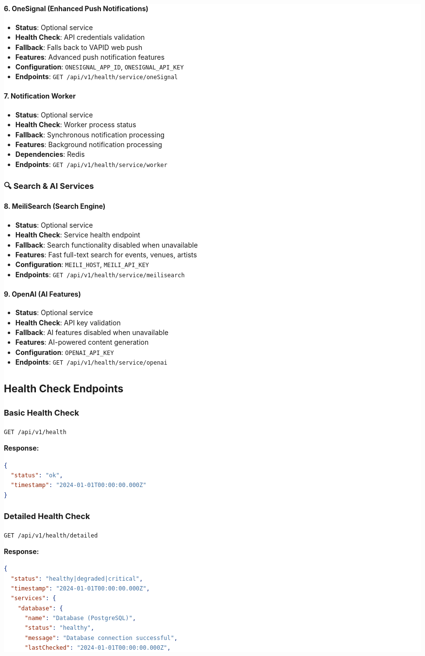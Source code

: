 #### 6. OneSignal (Enhanced Push Notifications)
- **Status**: Optional service
- **Health Check**: API credentials validation
- **Fallback**: Falls back to VAPID web push
- **Features**: Advanced push notification features
- **Configuration**: `ONESIGNAL_APP_ID`, `ONESIGNAL_API_KEY`
- **Endpoints**: `GET /api/v1/health/service/oneSignal`

#### 7. Notification Worker
- **Status**: Optional service
- **Health Check**: Worker process status
- **Fallback**: Synchronous notification processing
- **Features**: Background notification processing
- **Dependencies**: Redis
- **Endpoints**: `GET /api/v1/health/service/worker`

### 🔍 Search & AI Services

#### 8. MeiliSearch (Search Engine)
- **Status**: Optional service
- **Health Check**: Service health endpoint
- **Fallback**: Search functionality disabled when unavailable
- **Features**: Fast full-text search for events, venues, artists
- **Configuration**: `MEILI_HOST`, `MEILI_API_KEY`
- **Endpoints**: `GET /api/v1/health/service/meilisearch`

#### 9. OpenAI (AI Features)
- **Status**: Optional service
- **Health Check**: API key validation
- **Fallback**: AI features disabled when unavailable
- **Features**: AI-powered content generation
- **Configuration**: `OPENAI_API_KEY`
- **Endpoints**: `GET /api/v1/health/service/openai`

## Health Check Endpoints

### Basic Health Check
```http
GET /api/v1/health
```
**Response:**
```json
{
  "status": "ok",
  "timestamp": "2024-01-01T00:00:00.000Z"
}
```

### Detailed Health Check
```http
GET /api/v1/health/detailed
```
**Response:**
```json
{
  "status": "healthy|degraded|critical",
  "timestamp": "2024-01-01T00:00:00.000Z",
  "services": {
    "database": {
      "name": "Database (PostgreSQL)",
      "status": "healthy",
      "message": "Database connection successful",
      "lastChecked": "2024-01-01T00:00:00.000Z",
```